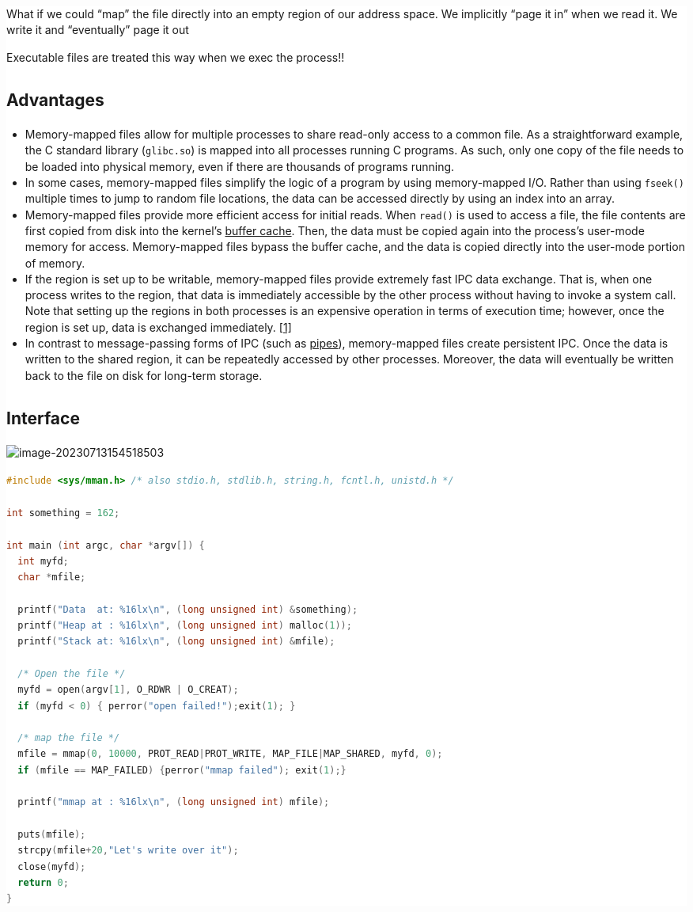 What if we could “map” the file directly into an empty region of our address space. We implicitly “page it in” when we read it. We write it and “eventually” page it out

Executable files are treated this way when we exec the process!!

## Advantages

- Memory-mapped files allow for multiple processes to share read-only access to a common file. As a straightforward example, the C standard library (`glibc.so`) is mapped into all processes running C programs. As such, only one copy of the file needs to be loaded into physical memory, even if there are thousands of programs running.
- In some cases, memory-mapped files simplify the logic of a program by using memory-mapped I/O. Rather than using `fseek()` multiple times to jump to random file locations, the data can be accessed directly by using an index into an array.
- Memory-mapped files provide more efficient access for initial reads. When `read()` is used to access a file, the file contents are first copied from disk into the kernel’s [buffer cache](https://w3.cs.jmu.edu/kirkpams/OpenCSF/Books/csf/html/Glossary.html#term-buffer-cache). Then, the data must be copied again into the process’s user-mode memory for access. Memory-mapped files bypass the buffer cache, and the data is copied directly into the user-mode portion of memory.
- If the region is set up to be writable, memory-mapped files provide extremely fast IPC data exchange. That is, when one process writes to the region, that data is immediately accessible by the other process without having to invoke a system call. Note that setting up the regions in both processes is an expensive operation in terms of execution time; however, once the region is set up, data is exchanged immediately. [[1\]](https://w3.cs.jmu.edu/kirkpams/OpenCSF/Books/csf/html/MMap.html#f17)
- In contrast to message-passing forms of IPC (such as [pipes](https://w3.cs.jmu.edu/kirkpams/OpenCSF/Books/csf/html/Glossary.html#term-pipe)), memory-mapped files create persistent IPC. Once the data is written to the shared region, it can be repeatedly accessed by other processes. Moreover, the data will eventually be written back to the file on disk for long-term storage.

## Interface

![image-20230713154518503](https://p.ipic.vip/ri9ylu.png)

```c
#include <sys/mman.h> /* also stdio.h, stdlib.h, string.h, fcntl.h, unistd.h */

int something = 162;

int main (int argc, char *argv[]) {
  int myfd;
  char *mfile;

  printf("Data  at: %16lx\n", (long unsigned int) &something);
  printf("Heap at : %16lx\n", (long unsigned int) malloc(1));
  printf("Stack at: %16lx\n", (long unsigned int) &mfile);

  /* Open the file */
  myfd = open(argv[1], O_RDWR | O_CREAT);
  if (myfd < 0) { perror("open failed!");exit(1); }

  /* map the file */
  mfile = mmap(0, 10000, PROT_READ|PROT_WRITE, MAP_FILE|MAP_SHARED, myfd, 0);
  if (mfile == MAP_FAILED) {perror("mmap failed"); exit(1);}

  printf("mmap at : %16lx\n", (long unsigned int) mfile);

  puts(mfile);
  strcpy(mfile+20,"Let's write over it");
  close(myfd);
  return 0;
}
```
